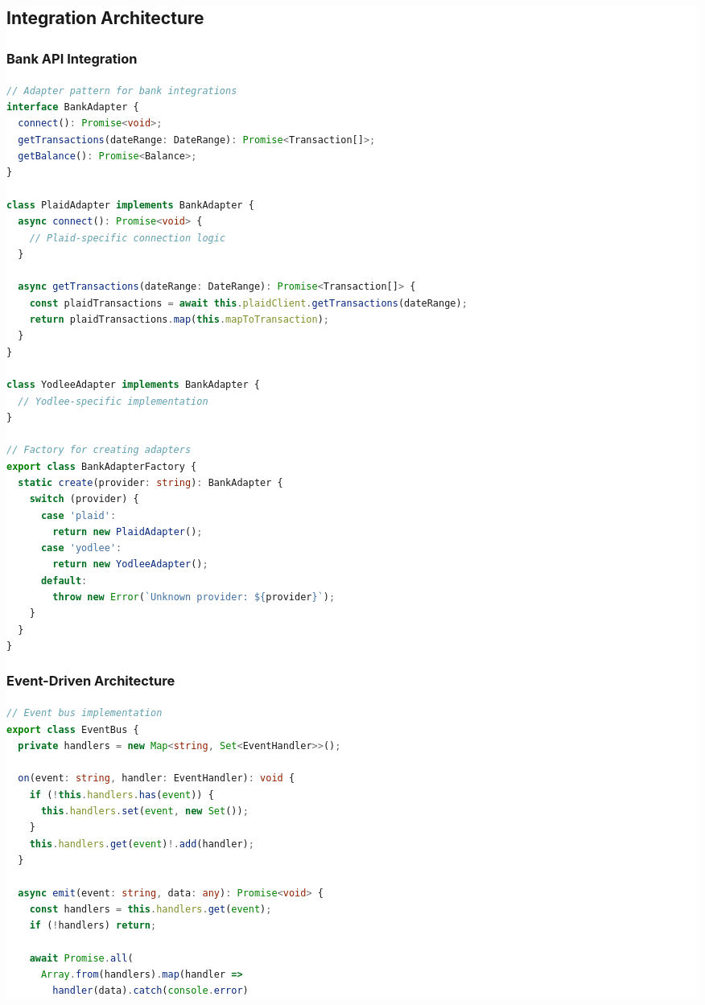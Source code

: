 ## Integration Architecture

### Bank API Integration

```typescript
// Adapter pattern for bank integrations
interface BankAdapter {
  connect(): Promise<void>;
  getTransactions(dateRange: DateRange): Promise<Transaction[]>;
  getBalance(): Promise<Balance>;
}

class PlaidAdapter implements BankAdapter {
  async connect(): Promise<void> {
    // Plaid-specific connection logic
  }
  
  async getTransactions(dateRange: DateRange): Promise<Transaction[]> {
    const plaidTransactions = await this.plaidClient.getTransactions(dateRange);
    return plaidTransactions.map(this.mapToTransaction);
  }
}

class YodleeAdapter implements BankAdapter {
  // Yodlee-specific implementation
}

// Factory for creating adapters
export class BankAdapterFactory {
  static create(provider: string): BankAdapter {
    switch (provider) {
      case 'plaid':
        return new PlaidAdapter();
      case 'yodlee':
        return new YodleeAdapter();
      default:
        throw new Error(`Unknown provider: ${provider}`);
    }
  }
}
```

### Event-Driven Architecture

```typescript
// Event bus implementation
export class EventBus {
  private handlers = new Map<string, Set<EventHandler>>();

  on(event: string, handler: EventHandler): void {
    if (!this.handlers.has(event)) {
      this.handlers.set(event, new Set());
    }
    this.handlers.get(event)!.add(handler);
  }

  async emit(event: string, data: any): Promise<void> {
    const handlers = this.handlers.get(event);
    if (!handlers) return;

    await Promise.all(
      Array.from(handlers).map(handler => 
        handler(data).catch(console.error)
```